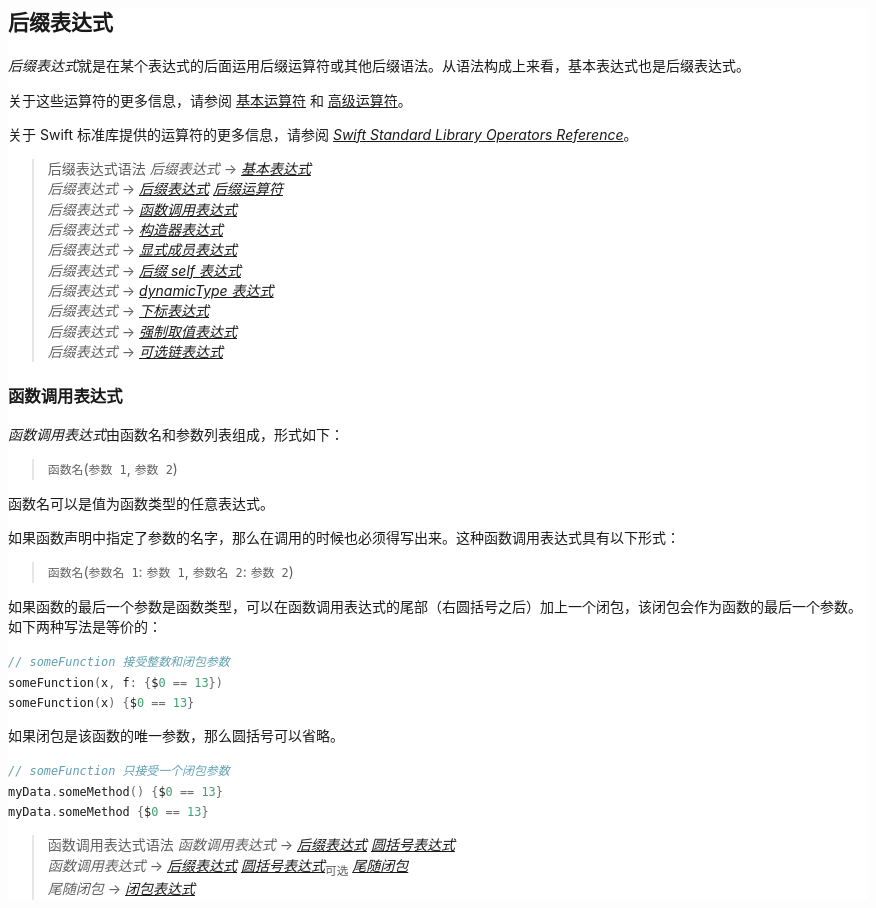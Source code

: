 <a name="postfix_expressions"></a>
## 后缀表达式

*后缀表达式*就是在某个表达式的后面运用后缀运算符或其他后缀语法。从语法构成上来看，基本表达式也是后缀表达式。

关于这些运算符的更多信息，请参阅 [基本运算符](../chapter2/02_Basic_Operators.html) 和 [高级运算符](../chapter2/26_Advanced_Operators.html)。

关于 Swift 标准库提供的运算符的更多信息，请参阅 [*Swift Standard Library Operators Reference*](https://developer.apple.com/library/prerelease/ios/documentation/Swift/Reference/Swift_StandardLibrary_Operators/index.html#//apple_ref/doc/uid/TP40016054)。

> 后缀表达式语法
<a name="postfix-expression"></a>
> *后缀表达式* → [*基本表达式*](#primary-expression)    
> *后缀表达式* → [*后缀表达式*](#postfix-expression) [*后缀运算符*](02_Lexical_Structure.md#postfix-operator)    
> *后缀表达式* → [*函数调用表达式*](#function-call-expression)     
> *后缀表达式* → [*构造器表达式*](#initializer-expression)    
> *后缀表达式* → [*显式成员表达式*](#explicit-member-expression)     
> *后缀表达式* → [*后缀 self 表达式*](#postfix-self-expression)     
> *后缀表达式* → [*dynamicType 表达式*](#dynamic-type-expression)     
> *后缀表达式* → [*下标表达式*](#subscript-expression)    
> *后缀表达式* → [*强制取值表达式*](#forced-value-expression)    
> *后缀表达式* → [*可选链表达式*](#optional-chaining-expression)    

<a name="function_call_expression"></a>
### 函数调用表达式

*函数调用表达式*由函数名和参数列表组成，形式如下：

> `函数名`(`参数 1`, `参数 2`)

函数名可以是值为函数类型的任意表达式。

如果函数声明中指定了参数的名字，那么在调用的时候也必须得写出来。这种函数调用表达式具有以下形式：

> `函数名`(`参数名 1`: `参数 1`, `参数名 2`: `参数 2`)

如果函数的最后一个参数是函数类型，可以在函数调用表达式的尾部（右圆括号之后）加上一个闭包，该闭包会作为函数的最后一个参数。如下两种写法是等价的：

```swift
// someFunction 接受整数和闭包参数
someFunction(x, f: {$0 == 13})
someFunction(x) {$0 == 13}
```

如果闭包是该函数的唯一参数，那么圆括号可以省略。

```swift
// someFunction 只接受一个闭包参数
myData.someMethod() {$0 == 13}
myData.someMethod {$0 == 13}
```

> 函数调用表达式语法
<a name="function-call-expression"></a>
> *函数调用表达式* → [*后缀表达式*](#postfix-expression) [*圆括号表达式*](#parenthesized-expression)   
> *函数调用表达式* → [*后缀表达式*](#postfix-expression) [*圆括号表达式*](#parenthesized-expression)<sub>可选</sub> [*尾随闭包*](#trailing-closure)    
<a name="trailing-closure"></a>
> *尾随闭包* → [*闭包表达式*](#closure-expression)    
